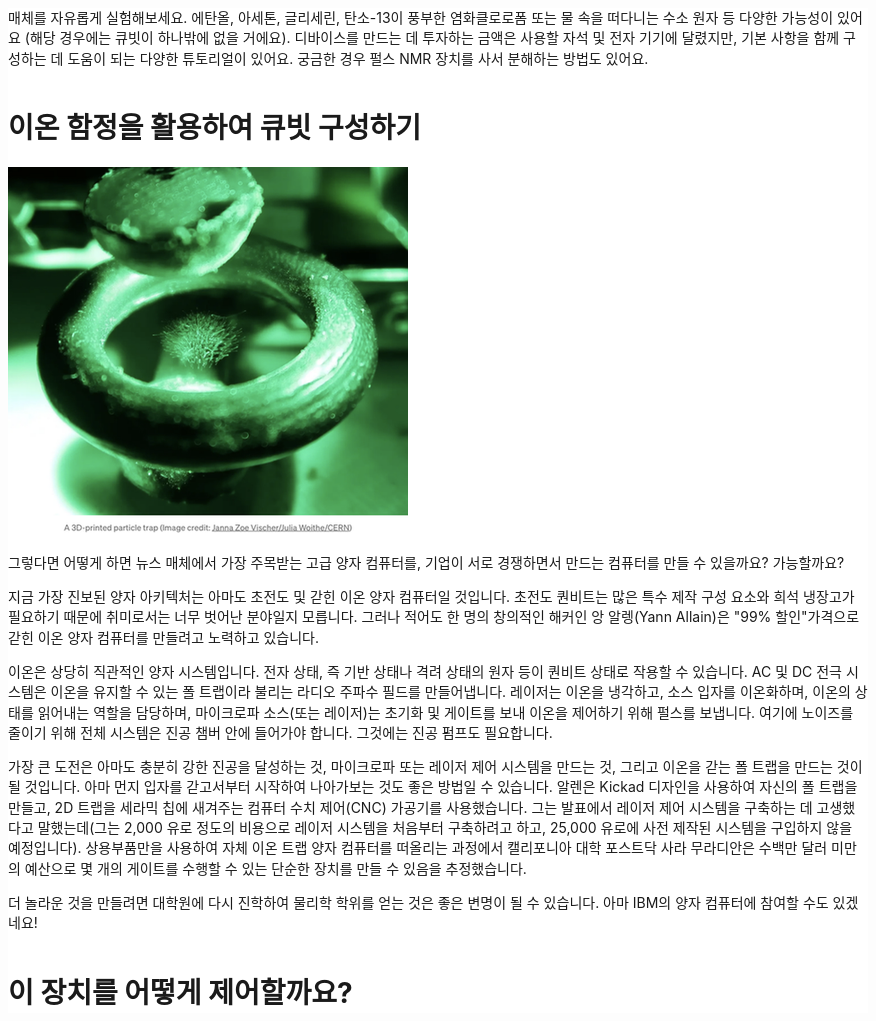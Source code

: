 <div class="content-ad"></div>

매체를 자유롭게 실험해보세요. 에탄올, 아세톤, 글리세린, 탄소-13이 풍부한 염화클로로폼 또는 물 속을 떠다니는 수소 원자 등 다양한 가능성이 있어요 (해당 경우에는 큐빗이 하나밖에 없을 거에요). 디바이스를 만드는 데 투자하는 금액은 사용할 자석 및 전자 기기에 달렸지만, 기본 사항을 함께 구성하는 데 도움이 되는 다양한 튜토리얼이 있어요. 궁금한 경우 펄스 NMR 장치를 사서 분해하는 방법도 있어요.

# 이온 함정을 활용하여 큐빗 구성하기

![이미지](/assets/img/2024-06-23-HowDoIBuildaQuantumComputerinMyHouse_4.png)

그렇다면 어떻게 하면 뉴스 매체에서 가장 주목받는 고급 양자 컴퓨터를, 기업이 서로 경쟁하면서 만드는 컴퓨터를 만들 수 있을까요? 가능할까요?

<div class="content-ad"></div>

지금 가장 진보된 양자 아키텍처는 아마도 초전도 및 갇힌 이온 양자 컴퓨터일 것입니다. 초전도 퀀비트는 많은 특수 제작 구성 요소와 희석 냉장고가 필요하기 때문에 취미로서는 너무 벗어난 분야일지 모릅니다. 그러나 적어도 한 명의 창의적인 해커인 앙 알렝(Yann Allain)은 "99% 할인"가격으로 갇힌 이온 양자 컴퓨터를 만들려고 노력하고 있습니다.

이온은 상당히 직관적인 양자 시스템입니다. 전자 상태, 즉 기반 상태나 격려 상태의 원자 등이 퀀비트 상태로 작용할 수 있습니다. AC 및 DC 전극 시스템은 이온을 유지할 수 있는 폴 트랩이라 불리는 라디오 주파수 필드를 만들어냅니다. 레이저는 이온을 냉각하고, 소스 입자를 이온화하며, 이온의 상태를 읽어내는 역할을 담당하며, 마이크로파 소스(또는 레이저)는 초기화 및 게이트를 보내 이온을 제어하기 위해 펄스를 보냅니다. 여기에 노이즈를 줄이기 위해 전체 시스템은 진공 챔버 안에 들어가야 합니다. 그것에는 진공 펌프도 필요합니다.

가장 큰 도전은 아마도 충분히 강한 진공을 달성하는 것, 마이크로파 또는 레이저 제어 시스템을 만드는 것, 그리고 이온을 갇는 폴 트랩을 만드는 것이 될 것입니다. 아마 먼지 입자를 갇고서부터 시작하여 나아가보는 것도 좋은 방법일 수 있습니다. 알렌은 Kickad 디자인을 사용하여 자신의 폴 트랩을 만들고, 2D 트랩을 세라믹 칩에 새겨주는 컴퓨터 수치 제어(CNC) 가공기를 사용했습니다. 그는 발표에서 레이저 제어 시스템을 구축하는 데 고생했다고 말했는데(그는 2,000 유로 정도의 비용으로 레이저 시스템을 처음부터 구축하려고 하고, 25,000 유로에 사전 제작된 시스템을 구입하지 않을 예정입니다). 상용부품만을 사용하여 자체 이온 트랩 양자 컴퓨터를 떠올리는 과정에서 캘리포니아 대학 포스트닥 사라 무라디안은 수백만 달러 미만의 예산으로 몇 개의 게이트를 수행할 수 있는 단순한 장치를 만들 수 있음을 추정했습니다.

더 놀라운 것을 만들려면 대학원에 다시 진학하여 물리학 학위를 얻는 것은 좋은 변명이 될 수 있습니다. 아마 IBM의 양자 컴퓨터에 참여할 수도 있겠네요!

<div class="content-ad"></div>

# 이 장치를 어떻게 제어할까요?
